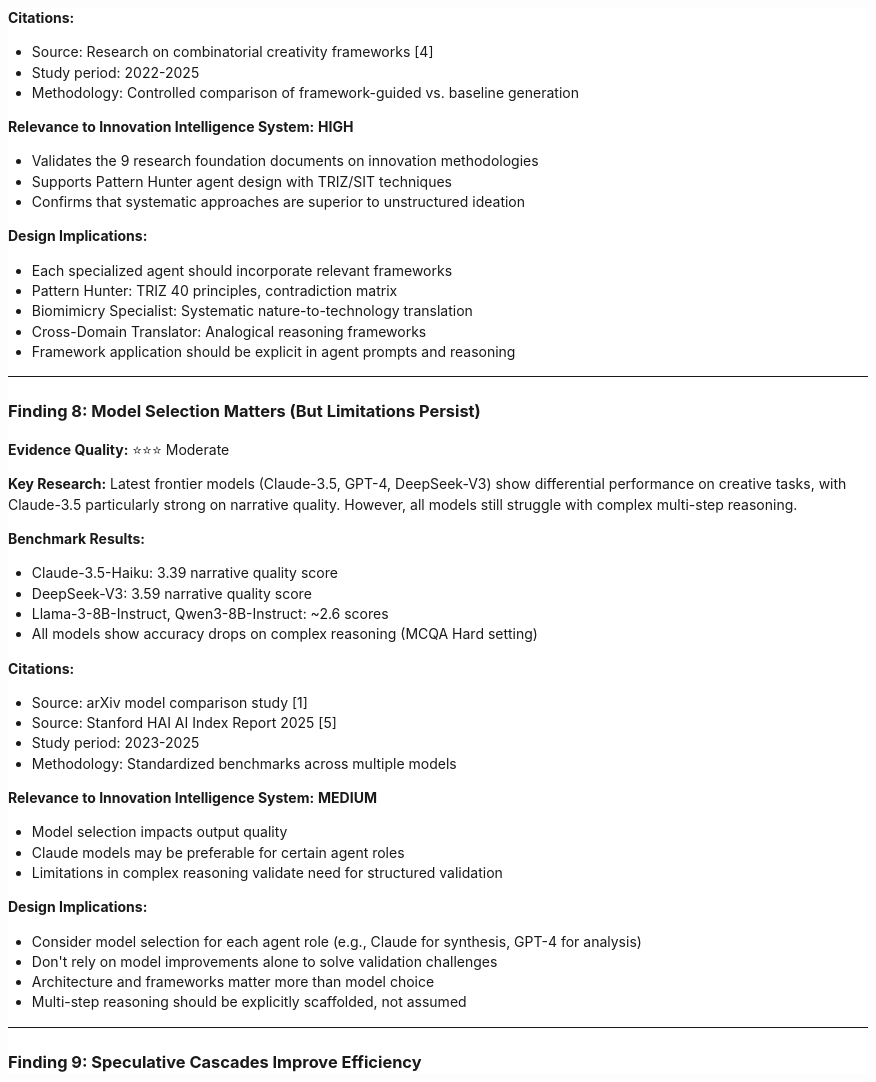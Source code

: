 **Citations:**
- Source: Research on combinatorial creativity frameworks [4]
- Study period: 2022-2025
- Methodology: Controlled comparison of framework-guided vs. baseline generation

**Relevance to Innovation Intelligence System:** **HIGH**
- Validates the 9 research foundation documents on innovation methodologies
- Supports Pattern Hunter agent design with TRIZ/SIT techniques
- Confirms that systematic approaches are superior to unstructured ideation

**Design Implications:**
- Each specialized agent should incorporate relevant frameworks
- Pattern Hunter: TRIZ 40 principles, contradiction matrix
- Biomimicry Specialist: Systematic nature-to-technology translation
- Cross-Domain Translator: Analogical reasoning frameworks
- Framework application should be explicit in agent prompts and reasoning

---

### Finding 8: Model Selection Matters (But Limitations Persist)

**Evidence Quality:** ⭐⭐⭐ Moderate

**Key Research:**
Latest frontier models (Claude-3.5, GPT-4, DeepSeek-V3) show differential performance on creative tasks, with Claude-3.5 particularly strong on narrative quality. However, all models still struggle with complex multi-step reasoning.

**Benchmark Results:**
- Claude-3.5-Haiku: 3.39 narrative quality score
- DeepSeek-V3: 3.59 narrative quality score
- Llama-3-8B-Instruct, Qwen3-8B-Instruct: ~2.6 scores
- All models show accuracy drops on complex reasoning (MCQA Hard setting)

**Citations:**
- Source: arXiv model comparison study [1]
- Source: Stanford HAI AI Index Report 2025 [5]
- Study period: 2023-2025
- Methodology: Standardized benchmarks across multiple models

**Relevance to Innovation Intelligence System:** **MEDIUM**
- Model selection impacts output quality
- Claude models may be preferable for certain agent roles
- Limitations in complex reasoning validate need for structured validation

**Design Implications:**
- Consider model selection for each agent role (e.g., Claude for synthesis, GPT-4 for analysis)
- Don't rely on model improvements alone to solve validation challenges
- Architecture and frameworks matter more than model choice
- Multi-step reasoning should be explicitly scaffolded, not assumed

---

### Finding 9: Speculative Cascades Improve Efficiency
